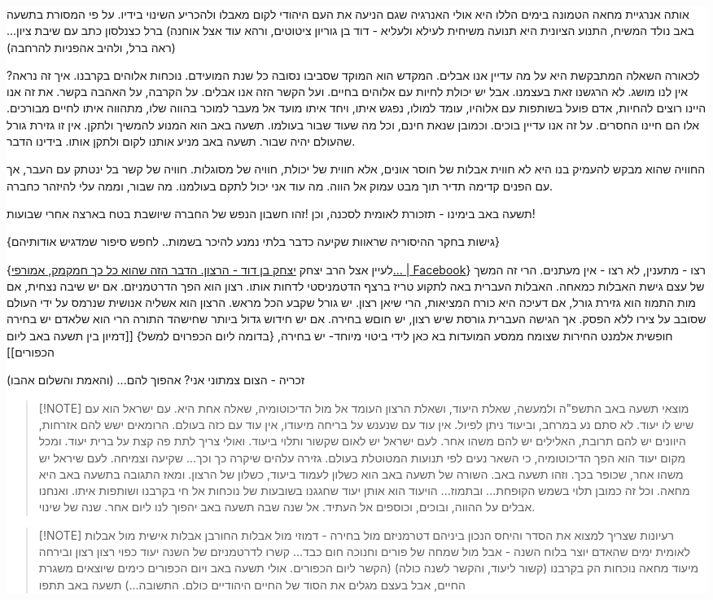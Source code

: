 אותה אנרגיית מחאה הטמונה בימים הללו היא אולי האנרגיה שגם הניעה את העם היהודי לקום מאבלו ולהכריע השינוי בידיו. על פי המסורת בתשעה באב נולד המשיח, התנוע הציונית היא תנועה משיחית לעילא ולעליא - דוד בן גוריון ציטוטים, ורהא עוד אצל אוחנה)
ברל כצנלסון כתב עם שיבת ציון... (ראה ברל, ולהיב אהפניות להרחבה)

לכאורה השאלה המתבקשת היא על מה עדיין אנו אבלים.
המקדש הוא המוקד שסביבו נסובה כל שנת המועידם. נוכחות אלוהים בקרבנו. איך זה נראה? אין לנו מושג. לא הרגשנו זאת בעצמנו. אבל יש יכולת לחיות עם אלוהים בחיים. ועל הקשר הזה אנו אבלים. על הקרבה, על האהבה בקשר. את זה אנו היינו רוצים להחיות, אדם פועל בשותפות עם אלוהיו, עומד למולו, נפגש איתו, ויחד איתו מועד אל מעבר למוכר בהווה שלו, מתהווה איתו לחיים מבורכים. אלו הם חיינו החסרים. על זה אנו עדיין בוכים.
וכמובן שנאת חינם, וכל מה שעוד שבור בעולמו. תשעה באב הוא המנוע להמשיך ולתקן. אין זו גזירת גורל שהעולם יהיה שבור. תשעה באב מניע אותנו לקום ולתקן אותו. בידינו הדבר.

החוויה שהוא מבקש להעמיק בנו היא לא חווית אבלות של חוסר אונים, אלא חווית של יכולת, חוויה של מסוגלות. חוויה של קשר בל ינטתק עם העבר, אך עם הפנים קדימה תדיר תוך מבט עמוק אל הווה. מה עוד אני יכול לתקם בעולמנו. מה שבור, וממה עלי להיזהר כחברה.

תשעה באב בימינו -
 תזכורת לאומית לסכנה, וכן !זהו חשבון הנפש של החברה שיושבת בטח בארצה אחרי שבועות!


{גישות בחקר ההיסוריה שראוות שקיעה כדבר בלתי נמנע להיכר בשמות.. לחפש סיפור שמדגיש אודותיהם}

{לעיין אצל הרב יצחק [יצחק בן דוד - הרצון. הדבר הזה שהוא כל כך חמקמק, אמורפי... \| Facebook](https://www.facebook.com/share/p/19Y2R6UNYd/)}
רצו - מתענין, לא רצו - אין מעתנים. הרי זה המשך של עצם גישת האבלות כמאחה. האבלות העברית באה לתקוע טריז ברצף הדטמניסטי לדחות אותו. רצון הוא הפך הדרטמניזם. אם יש שיבה נצחית, אם מות התמוז הוא גזירת גורל, אם דעיכה היא כורח המציאות, הרי שיאן רצון. יש גורל שקבע הכל מראש. הרצון הוא אשליה אנושית שנרמס על ידי העולם שסובב על צירו ללא הפסק. אך הגישה העברית גורסת שיש רצון, יש חוםש בחירה. אם יש חידוש גדול ביותר שחישהד התורה הרי הוא שלאדם יש בחירה חופשית
אלמנט החירות שצומח ממסע המועדות בא כאן לידי ביטוי מיוחד- יש בחירה, {בדומה ליום הכפרוים למשל} [[דמיון בין תשעה באב ליום הכפורים]]

זכריה - הצום צמתוני אני?
אהפוך להם... (והאמת והשלום אהבו)


> [!NOTE] מוצאי תשעה באב התשפ"ה
> ולמעשה, שאלת היעוד, ושאלת הרצון העומד אל מול הדיכוטומיה, שאלה אחת היא. עם ישראל הוא עם שיש לו יעוד. לא סתם נע במרחב, וביעוד ניתן לפיול. אין עוד עם שנענש על בריחה מיעודו, אין עוד עם כזה בעולם. הרומאים ישש להם אזרחות, היוונים יש להם תרובת, האלילים יש להם משהו אחר. לעם ישראל יש לאום שקשור ותלוי ביעוד. ואולי צריך לתת פה קצת על ברית יעוד. ומכל מקום יעוד הוא הפך הדיכוטומיה, כי השאר נעים לפי תנועות המטוטלת בעולם. גזירה עלהים שיקרה כך וכך... שקיעה וצמיחה. לעם שיראל יש משהו אחר, שכופר בכך. וזהו תשעה באב. השורה של תשעה באב הוא כשלון לעמוד ביעוד, כשלון של הרצון. ומאז התגובה בתשעה באב היא מחאה. וכל זה כמובן תלוי בשמש הקופחת... ובתמוז...
> הויעוד הוא אותן יעוד שחגגנו בשובעות של נוכחות אל חי בקרבנו ושותפות איתו. ואנחנו אבלים על ההווה, ובוכים, וכוספים אל העתיד. אל שנה שבה תשעה באב יהפוך לנו ליום אחר. שנה של שינוי.


> [!NOTE] רעיונות שצריך למצוא את הסדר והיחס הנכון ביניהם
> דטרמניזם מול בחירה - דמוזי מול אבלות החורבן
> אבלות אישית מול אבלות לאומית
> ימים שהאדם יוצר בלוח השנה - אבל מול שמחה של פורים וחנוכה
> חום כבד... קשרו לדרטמניזם של השנה
> יעוד כפוי
> רצון
> רצון ובירחה מיעוד
> מחאה
> נוכחות הק בקרבנו (קשור ליעוד, והקשר לשנה כולה)
> (הקשר ליום הכפורים. אולי תשעה באב ויום הכפורים כימים שיוצאים משגרת החיים, אבל בעצם מגלים את הסוד של החיים היהודיים כולם. התשובה...)
> תשעה באב תתפו


[^1]: ההתגלות בשנת המודעים קשורה גם באור. יתכן שימי שלושת השבועות הם תולדה של ריבוי אור שגרם להישרף. לא עומדים בכך.
[^2]: בהקשר זה הבציע נתנאל לאינסון על ארכיונה של נעמי שמר וכתיתבה את שירה בתשרי נתן הדקל... מתייעצת עם אמה - להיב אמתוך - [Fetching Title#bgiy](https://www.facebook.com/share/p/1L44tuWsTA/)
[^3]: לבדוק אם זו עובהד היסטורית או רק שזירה של המסורת
[^4]: התייחסות לשאלה על צום בימי מדינת ישאל תובא בהמשך